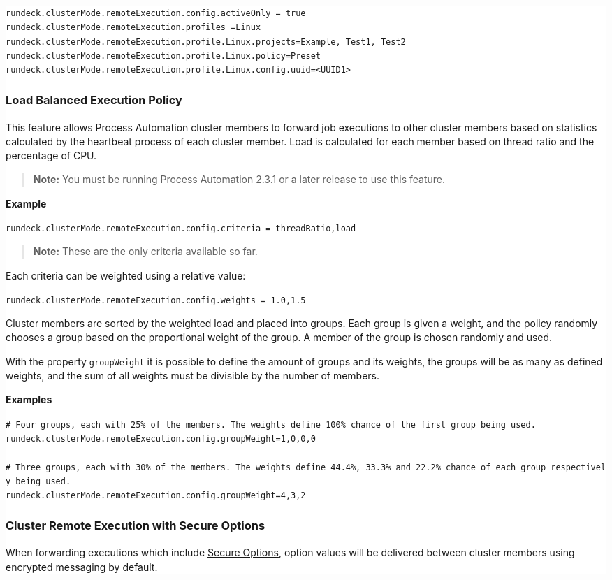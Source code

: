 ```properties
rundeck.clusterMode.remoteExecution.config.activeOnly = true
rundeck.clusterMode.remoteExecution.profiles =Linux
rundeck.clusterMode.remoteExecution.profile.Linux.projects=Example, Test1, Test2
rundeck.clusterMode.remoteExecution.profile.Linux.policy=Preset
rundeck.clusterMode.remoteExecution.profile.Linux.config.uuid=<UUID1>
```

### Load Balanced Execution Policy

This feature allows Process Automation cluster members to forward job executions to
other cluster members based on statistics calculated by the heartbeat process
of each cluster member. Load is calculated for each member based on thread
ratio and the percentage of CPU.

> **Note:** You must be running Process Automation 2.3.1 or a later release to use this feature.

**Example**

```properties
rundeck.clusterMode.remoteExecution.config.criteria = threadRatio,load
```

> **Note:** These are the only criteria available so far.

Each criteria can be weighted using a relative value:

```properties
rundeck.clusterMode.remoteExecution.config.weights = 1.0,1.5
```

Cluster members are sorted by the weighted load and placed into groups. Each
group is given a weight, and the policy randomly chooses a group based on the
proportional weight of the group. A member of the group is chosen randomly and
used.

With the property `groupWeight` it is possible to define the amount of groups and its weights, the groups will be as many as defined weights, and the sum of all weights must be divisible by the number of members.

**Examples**

```properties
# Four groups, each with 25% of the members. The weights define 100% chance of the first group being used.
rundeck.clusterMode.remoteExecution.config.groupWeight=1,0,0,0

# Three groups, each with 30% of the members. The weights define 44.4%, 33.3% and 22.2% chance of each group respectively being used.
rundeck.clusterMode.remoteExecution.config.groupWeight=4,3,2
```

### Cluster Remote Execution with Secure Options

When forwarding executions which include [Secure Options](/manual/job-options.md#secure-options), option values will be delivered
between cluster members using encrypted messaging by default.

